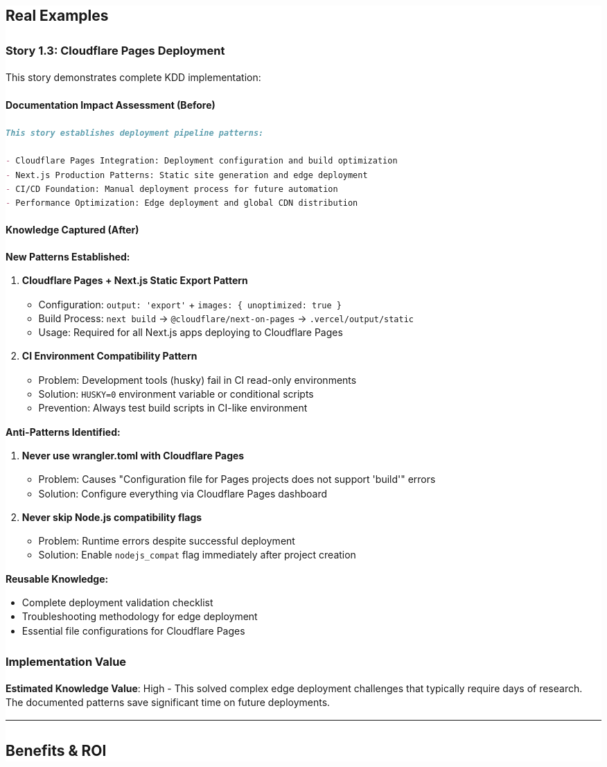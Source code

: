 
## Real Examples

### Story 1.3: Cloudflare Pages Deployment

This story demonstrates complete KDD implementation:

#### Documentation Impact Assessment (Before)

```markdown
This story establishes deployment pipeline patterns:

- Cloudflare Pages Integration: Deployment configuration and build optimization
- Next.js Production Patterns: Static site generation and edge deployment
- CI/CD Foundation: Manual deployment process for future automation
- Performance Optimization: Edge deployment and global CDN distribution
```

#### Knowledge Captured (After)

**New Patterns Established:**

1. **Cloudflare Pages + Next.js Static Export Pattern**
   - Configuration: `output: 'export'` + `images: { unoptimized: true }`
   - Build Process: `next build` → `@cloudflare/next-on-pages` → `.vercel/output/static`
   - Usage: Required for all Next.js apps deploying to Cloudflare Pages

2. **CI Environment Compatibility Pattern**
   - Problem: Development tools (husky) fail in CI read-only environments
   - Solution: `HUSKY=0` environment variable or conditional scripts
   - Prevention: Always test build scripts in CI-like environment

**Anti-Patterns Identified:**

1. **Never use wrangler.toml with Cloudflare Pages**
   - Problem: Causes "Configuration file for Pages projects does not support 'build'" errors
   - Solution: Configure everything via Cloudflare Pages dashboard

2. **Never skip Node.js compatibility flags**
   - Problem: Runtime errors despite successful deployment
   - Solution: Enable `nodejs_compat` flag immediately after project creation

**Reusable Knowledge:**

- Complete deployment validation checklist
- Troubleshooting methodology for edge deployment
- Essential file configurations for Cloudflare Pages

### Implementation Value

**Estimated Knowledge Value**: High - This solved complex edge deployment challenges that typically require days of research. The documented patterns save significant time on future deployments.

---

## Benefits & ROI
